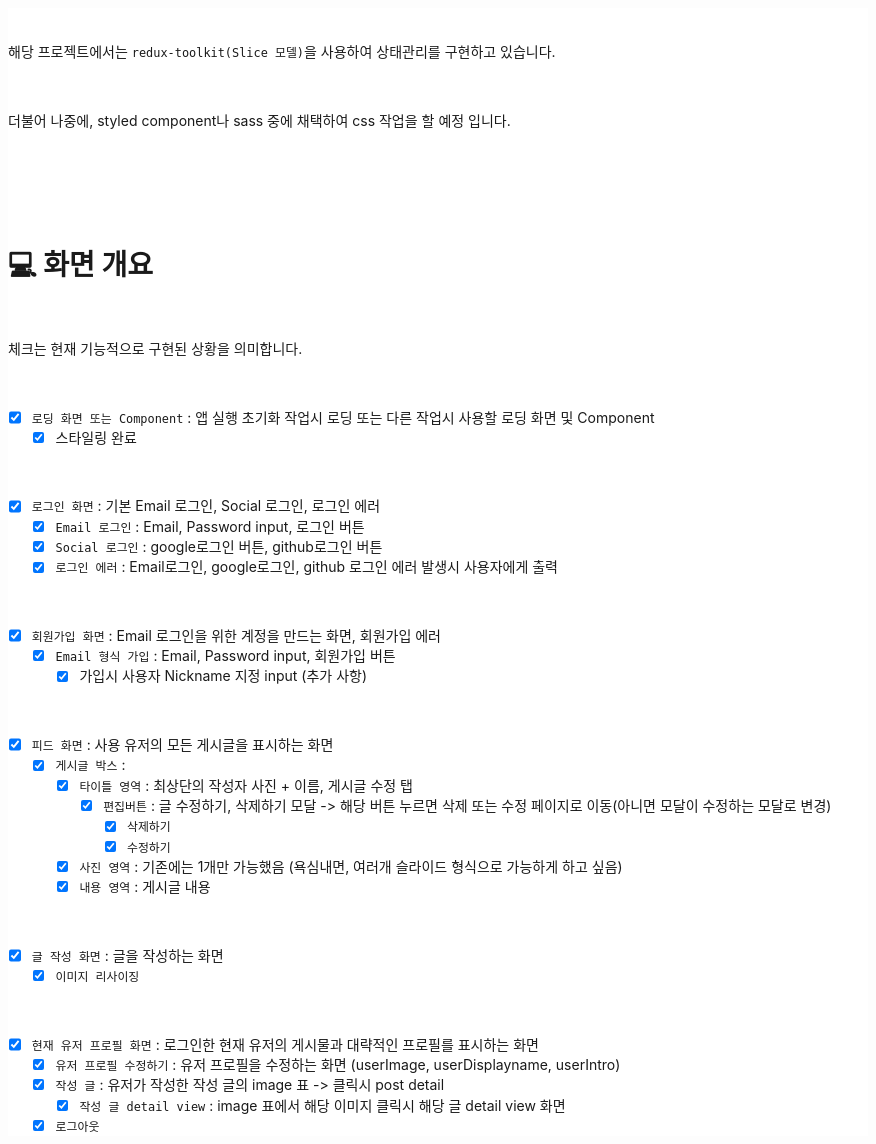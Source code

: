 <br/>

해당 프로젝트에서는 `redux-toolkit(Slice 모델)`을 사용하여 상태관리를 구현하고 있습니다.

<br/>

더불어 나중에, styled component나 sass 중에 채택하여 css 작업을 할 예정 입니다.

<br/>
<br/>
<br/>

# 💻 화면 개요

<br/>

체크는 현재 기능적으로 구현된 상황을 의미합니다.

<br/>

- [x] `로딩 화면 또는 Component` : 앱 실행 초기화 작업시 로딩 또는 다른 작업시 사용할 로딩 화면 및 Component
  - [x] 스타일링 완료

<br/>

- [x] `로그인 화면` : 기본 Email 로그인, Social 로그인, 로그인 에러
  - [x] `Email 로그인` : Email, Password input, 로그인 버튼
  - [x] `Social 로그인` : google로그인 버튼, github로그인 버튼
  - [x] `로그인 에러` : Email로그인, google로그인, github 로그인 에러 발생시 사용자에게 출력

<br/>

- [x] `회원가입 화면` : Email 로그인을 위한 계정을 만드는 화면, 회원가입 에러
  - [x] `Email 형식 가입` : Email, Password input, 회원가입 버튼
    - [x] 가입시 사용자 Nickname 지정 input (추가 사항)

<br/>

- [x] `피드 화면` : 사용 유저의 모든 게시글을 표시하는 화면
  - [x] `게시글 박스` :
    - [x] `타이틀 영역` : 최상단의 작성자 사진 + 이름, 게시글 수정 탭
      - [x] `편집버튼` : 글 수정하기, 삭제하기 모달 -> 해당 버튼 누르면 삭제 또는 수정 페이지로 이동(아니면 모달이 수정하는 모달로 변경)
        - [x] `삭제하기`
        - [x] `수정하기`
    - [x] `사진 영역` : 기존에는 1개만 가능했음 (욕심내면, 여러개 슬라이드 형식으로 가능하게 하고 싶음)
    - [x] `내용 영역` : 게시글 내용

<br/>

- [x] `글 작성 화면` : 글을 작성하는 화면
  - [x] `이미지 리사이징`

<br/>

- [x] `현재 유저 프로필 화면` : 로그인한 현재 유저의 게시물과 대략적인 프로필를 표시하는 화면
  - [x] `유저 프로필 수정하기` : 유저 프로필을 수정하는 화면 (userImage, userDisplayname, userIntro)
  - [x] `작성 글` : 유저가 작성한 작성 글의 image 표 -> 클릭시 post detail
    - [x] `작성 글 detail view` : image 표에서 해당 이미지 클릭시 해당 글 detail view 화면
  - [x] `로그아웃`
